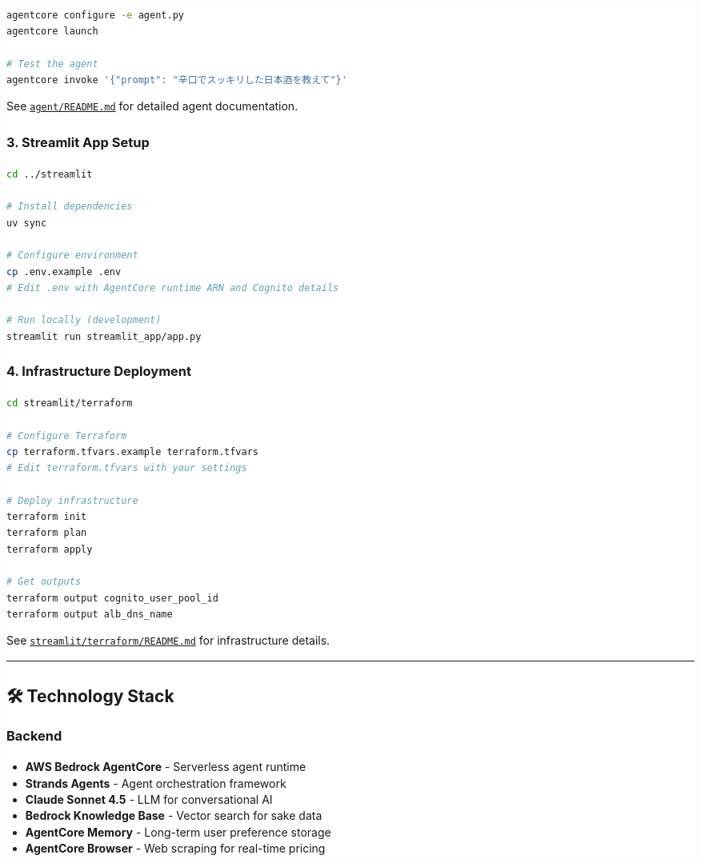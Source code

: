 ```bash
agentcore configure -e agent.py
agentcore launch

# Test the agent
agentcore invoke '{"prompt": "辛口でスッキリした日本酒を教えて"}'
```

See [`agent/README.md`](agent/README.md) for detailed agent documentation.

### 3. Streamlit App Setup

```bash
cd ../streamlit

# Install dependencies
uv sync

# Configure environment
cp .env.example .env
# Edit .env with AgentCore runtime ARN and Cognito details

# Run locally (development)
streamlit run streamlit_app/app.py
```

### 4. Infrastructure Deployment

```bash
cd streamlit/terraform

# Configure Terraform
cp terraform.tfvars.example terraform.tfvars
# Edit terraform.tfvars with your settings

# Deploy infrastructure
terraform init
terraform plan
terraform apply

# Get outputs
terraform output cognito_user_pool_id
terraform output alb_dns_name
```

See [`streamlit/terraform/README.md`](streamlit/terraform/README.md) for infrastructure details.

---

## 🛠️ Technology Stack

### Backend
- **AWS Bedrock AgentCore** - Serverless agent runtime
- **Strands Agents** - Agent orchestration framework
- **Claude Sonnet 4.5** - LLM for conversational AI
- **Bedrock Knowledge Base** - Vector search for sake data
- **AgentCore Memory** - Long-term user preference storage
- **AgentCore Browser** - Web scraping for real-time pricing
